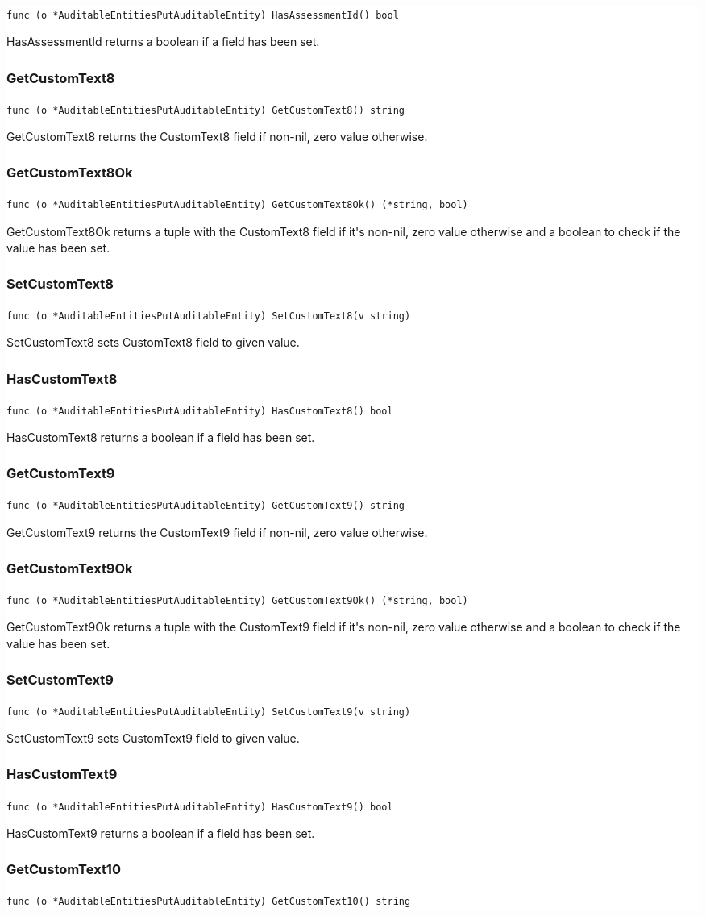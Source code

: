 `func (o *AuditableEntitiesPutAuditableEntity) HasAssessmentId() bool`

HasAssessmentId returns a boolean if a field has been set.

### GetCustomText8

`func (o *AuditableEntitiesPutAuditableEntity) GetCustomText8() string`

GetCustomText8 returns the CustomText8 field if non-nil, zero value otherwise.

### GetCustomText8Ok

`func (o *AuditableEntitiesPutAuditableEntity) GetCustomText8Ok() (*string, bool)`

GetCustomText8Ok returns a tuple with the CustomText8 field if it's non-nil, zero value otherwise
and a boolean to check if the value has been set.

### SetCustomText8

`func (o *AuditableEntitiesPutAuditableEntity) SetCustomText8(v string)`

SetCustomText8 sets CustomText8 field to given value.

### HasCustomText8

`func (o *AuditableEntitiesPutAuditableEntity) HasCustomText8() bool`

HasCustomText8 returns a boolean if a field has been set.

### GetCustomText9

`func (o *AuditableEntitiesPutAuditableEntity) GetCustomText9() string`

GetCustomText9 returns the CustomText9 field if non-nil, zero value otherwise.

### GetCustomText9Ok

`func (o *AuditableEntitiesPutAuditableEntity) GetCustomText9Ok() (*string, bool)`

GetCustomText9Ok returns a tuple with the CustomText9 field if it's non-nil, zero value otherwise
and a boolean to check if the value has been set.

### SetCustomText9

`func (o *AuditableEntitiesPutAuditableEntity) SetCustomText9(v string)`

SetCustomText9 sets CustomText9 field to given value.

### HasCustomText9

`func (o *AuditableEntitiesPutAuditableEntity) HasCustomText9() bool`

HasCustomText9 returns a boolean if a field has been set.

### GetCustomText10

`func (o *AuditableEntitiesPutAuditableEntity) GetCustomText10() string`
